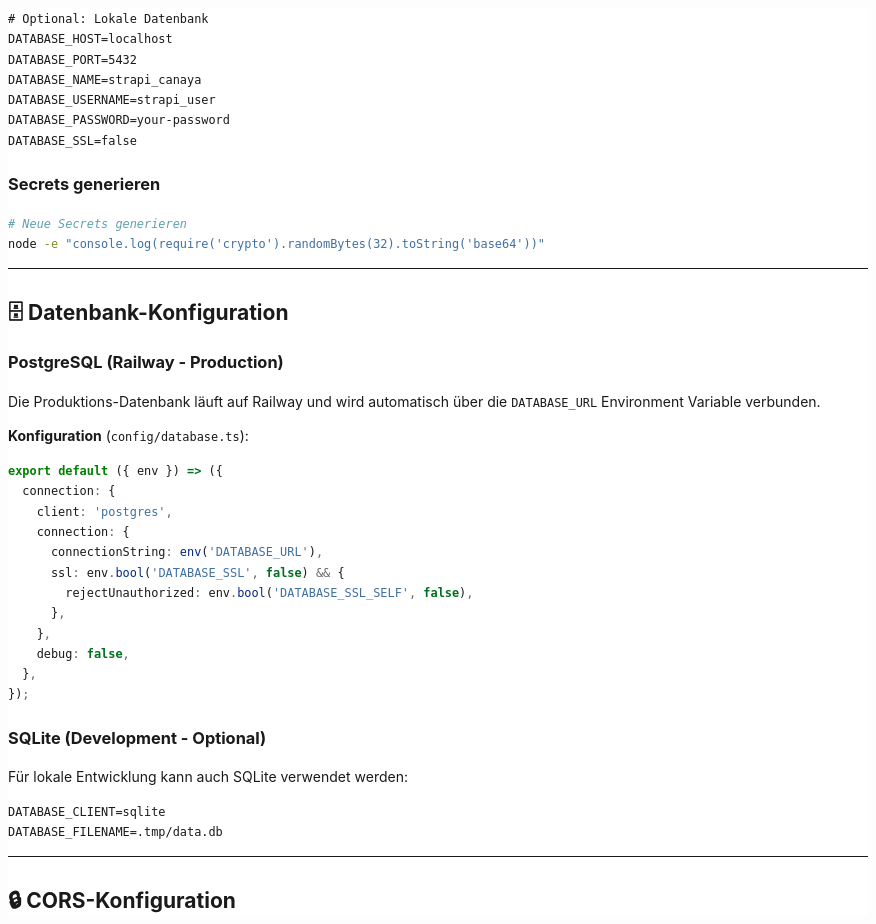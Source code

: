 ```env
# Optional: Lokale Datenbank
DATABASE_HOST=localhost
DATABASE_PORT=5432
DATABASE_NAME=strapi_canaya
DATABASE_USERNAME=strapi_user
DATABASE_PASSWORD=your-password
DATABASE_SSL=false
```

### Secrets generieren

```bash
# Neue Secrets generieren
node -e "console.log(require('crypto').randomBytes(32).toString('base64'))"
```

---

## 🗄️ Datenbank-Konfiguration

### PostgreSQL (Railway - Production)

Die Produktions-Datenbank läuft auf Railway und wird automatisch über die `DATABASE_URL` Environment Variable verbunden.

**Konfiguration** (`config/database.ts`):
```typescript
export default ({ env }) => ({
  connection: {
    client: 'postgres',
    connection: {
      connectionString: env('DATABASE_URL'),
      ssl: env.bool('DATABASE_SSL', false) && {
        rejectUnauthorized: env.bool('DATABASE_SSL_SELF', false),
      },
    },
    debug: false,
  },
});
```

### SQLite (Development - Optional)

Für lokale Entwicklung kann auch SQLite verwendet werden:

```env
DATABASE_CLIENT=sqlite
DATABASE_FILENAME=.tmp/data.db
```

---

## 🔒 CORS-Konfiguration
